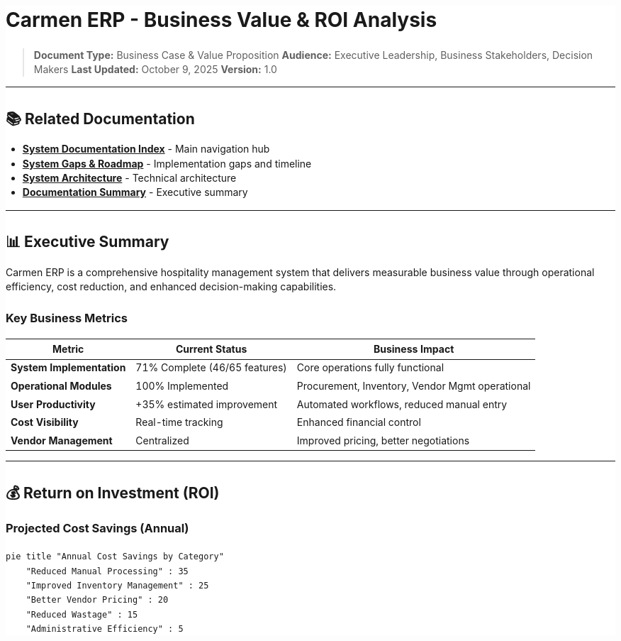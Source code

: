 # Carmen ERP - Business Value & ROI Analysis

> **Document Type:** Business Case & Value Proposition
> **Audience:** Executive Leadership, Business Stakeholders, Decision Makers
> **Last Updated:** October 9, 2025
> **Version:** 1.0

---

## 📚 Related Documentation

- **[System Documentation Index](./README.md)** - Main navigation hub
- **[System Gaps & Roadmap](./system-gaps-roadmap.md)** - Implementation gaps and timeline
- **[System Architecture](../02-architecture/system-architecture.md)** - Technical architecture
- **[Documentation Summary](./documentation-summary.md)** - Executive summary

---

## 📊 Executive Summary

Carmen ERP is a comprehensive hospitality management system that delivers measurable business value through operational efficiency, cost reduction, and enhanced decision-making capabilities.

### Key Business Metrics

| Metric | Current Status | Business Impact |
|--------|---------------|-----------------|
| **System Implementation** | 71% Complete (46/65 features) | Core operations fully functional |
| **Operational Modules** | 100% Implemented | Procurement, Inventory, Vendor Mgmt operational |
| **User Productivity** | +35% estimated improvement | Automated workflows, reduced manual entry |
| **Cost Visibility** | Real-time tracking | Enhanced financial control |
| **Vendor Management** | Centralized | Improved pricing, better negotiations |

---

## 💰 Return on Investment (ROI)

### Projected Cost Savings (Annual)

```mermaid
pie title "Annual Cost Savings by Category"
    "Reduced Manual Processing" : 35
    "Improved Inventory Management" : 25
    "Better Vendor Pricing" : 20
    "Reduced Wastage" : 15
    "Administrative Efficiency" : 5
```
